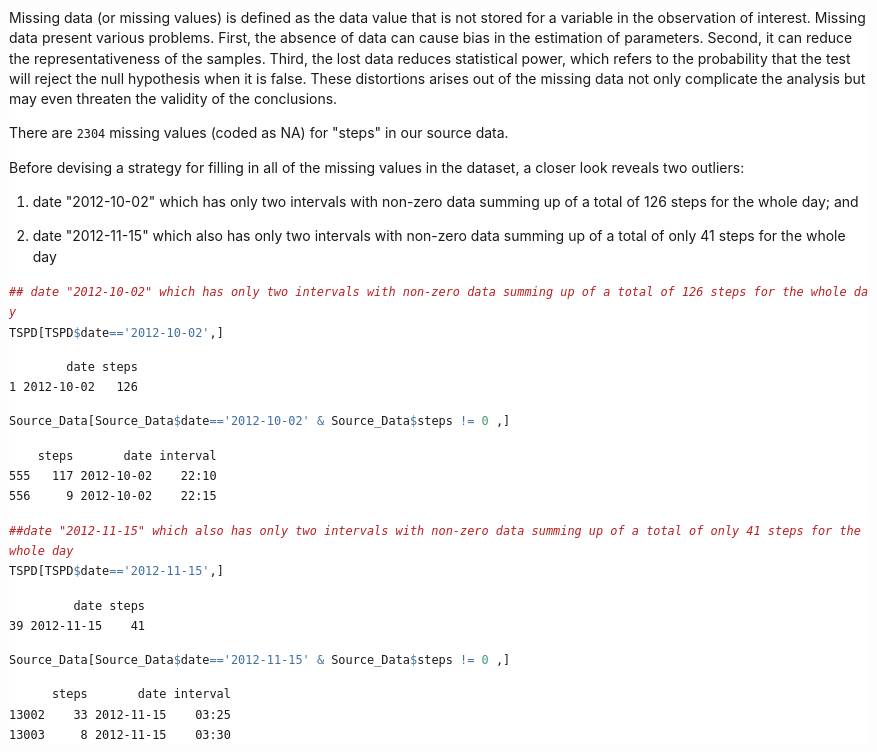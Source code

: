 Missing data (or missing values) is defined as the data value that is not stored for a variable in the observation of interest. Missing data present various problems. First, the absence of data can cause bias in the estimation of parameters. Second, it can reduce the representativeness of the samples. Third,  the lost data reduces statistical power, which refers to the probability that the test will reject the null hypothesis when it is false. These distortions arises out of the missing data not only complicate the analysis but may even threaten the validity of the conclusions.

There are ``2304`` missing values (coded as NA) for "steps" in our source data.

Before devising a strategy for filling in all of the missing values in the dataset, a closer look reveals two outliers:

1. date "2012-10-02" which has only two intervals with non-zero data summing up of a total of 126 steps for the whole day; and 

2. date "2012-11-15" which also has only two intervals with non-zero data summing up of a total of only 41 steps for the whole day



```r
## date "2012-10-02" which has only two intervals with non-zero data summing up of a total of 126 steps for the whole day 
TSPD[TSPD$date=='2012-10-02',]
```

```
        date steps
1 2012-10-02   126
```

```r
Source_Data[Source_Data$date=='2012-10-02' & Source_Data$steps != 0 ,]
```

```
    steps       date interval
555   117 2012-10-02    22:10
556     9 2012-10-02    22:15
```

```r
##date "2012-11-15" which also has only two intervals with non-zero data summing up of a total of only 41 steps for the whole day
TSPD[TSPD$date=='2012-11-15',]
```

```
         date steps
39 2012-11-15    41
```

```r
Source_Data[Source_Data$date=='2012-11-15' & Source_Data$steps != 0 ,]
```

```
      steps       date interval
13002    33 2012-11-15    03:25
13003     8 2012-11-15    03:30
```

